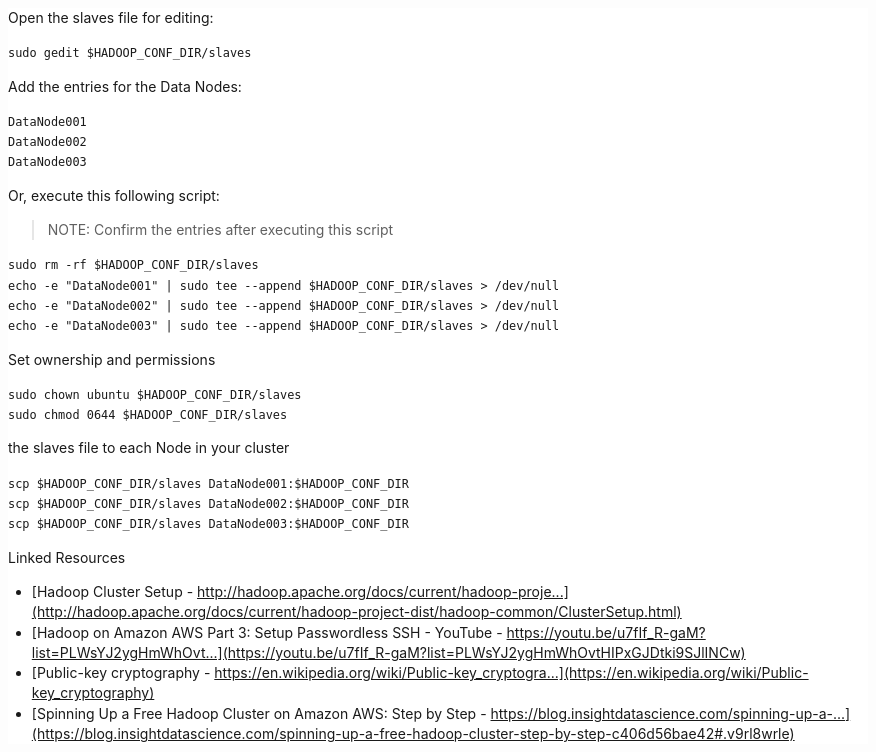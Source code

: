 Open the slaves file for editing:

```
sudo gedit $HADOOP_CONF_DIR/slaves
```





Add the entries for the Data Nodes:

```
DataNode001
DataNode002
DataNode003
```





Or, execute this following script:

> NOTE: Confirm the entries after executing this script

```
sudo rm -rf $HADOOP_CONF_DIR/slaves
echo -e "DataNode001" | sudo tee --append $HADOOP_CONF_DIR/slaves > /dev/null
echo -e "DataNode002" | sudo tee --append $HADOOP_CONF_DIR/slaves > /dev/null
echo -e "DataNode003" | sudo tee --append $HADOOP_CONF_DIR/slaves > /dev/null
```





Set ownership and permissions

```
sudo chown ubuntu $HADOOP_CONF_DIR/slaves
sudo chmod 0644 $HADOOP_CONF_DIR/slaves
```





 the slaves file to each Node in your cluster

```
scp $HADOOP_CONF_DIR/slaves DataNode001:$HADOOP_CONF_DIR
scp $HADOOP_CONF_DIR/slaves DataNode002:$HADOOP_CONF_DIR
scp $HADOOP_CONF_DIR/slaves DataNode003:$HADOOP_CONF_DIR
```





Linked Resources

- [Hadoop Cluster Setup - http://hadoop.apache.org/docs/current/hadoop-proje...](http://hadoop.apache.org/docs/current/hadoop-project-dist/hadoop-common/ClusterSetup.html)
- [Hadoop on Amazon AWS Part 3: Setup Passwordless SSH - YouTube - https://youtu.be/u7fIf_R-gaM?list=PLWsYJ2ygHmWhOvt...](https://youtu.be/u7fIf_R-gaM?list=PLWsYJ2ygHmWhOvtHIPxGJDtki9SJlINCw)
- [Public-key cryptography - https://en.wikipedia.org/wiki/Public-key_cryptogra...](https://en.wikipedia.org/wiki/Public-key_cryptography)
- [Spinning Up a Free Hadoop Cluster on Amazon AWS: Step by Step - https://blog.insightdatascience.com/spinning-up-a-...](https://blog.insightdatascience.com/spinning-up-a-free-hadoop-cluster-step-by-step-c406d56bae42#.v9rl8wrle)
